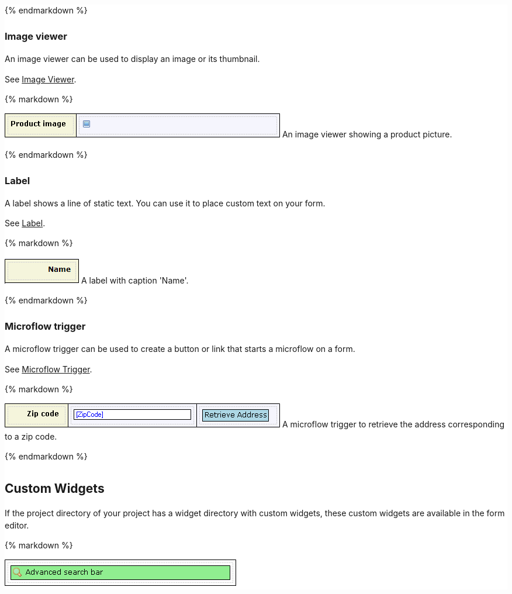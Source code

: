 {% endmarkdown %}</div>

### Image viewer

An image viewer can be used to display an image or its thumbnail.

See [Image Viewer](image-viewer).

<div class="alert alert-info">{% markdown %}

[![](attachments/819203/917601.png)](image-viewer)
An image viewer showing a product picture.

{% endmarkdown %}</div>

### Label

A label shows a line of static text. You can use it to place custom text on your form.

See [Label](label).

<div class="alert alert-info">{% markdown %}

[![](attachments/819203/917887.png)](label)
A label with caption 'Name'.

{% endmarkdown %}</div>

### Microflow trigger

A microflow trigger can be used to create a button or link that starts a microflow on a form.

See [Microflow Trigger](microflow-trigger).

<div class="alert alert-info">{% markdown %}

[![](attachments/819203/917520.png)](microflow-trigger)
A microflow trigger to retrieve the address corresponding to a zip code.

{% endmarkdown %}</div>

## Custom Widgets

If the project directory of your project has a widget directory with custom widgets, these custom widgets are available in the form editor.

<div class="alert alert-info">{% markdown %}

![](attachments/819203/918158.png)

